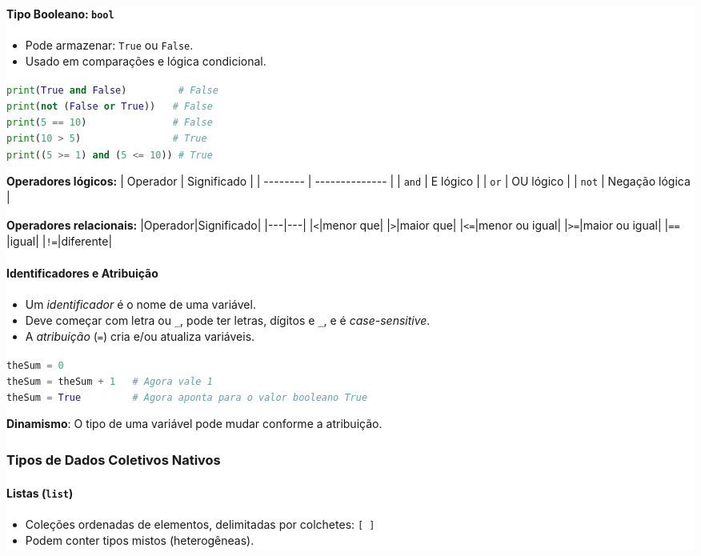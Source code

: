 #### Tipo Booleano: `bool`
- Pode armazenar: `True` ou `False`.
- Usado em comparações e lógica condicional.

```python
print(True and False)         # False
print(not (False or True))   # False
print(5 == 10)               # False
print(10 > 5)                # True
print((5 >= 1) and (5 <= 10)) # True
```

**Operadores lógicos:**
| Operador | Significado    |
| -------- | -------------- |
| `and`    | E lógico       |
| `or`     | OU lógico      |
| `not`    | Negação lógica |


**Operadores relacionais:**
|Operador|Significado|
|---|---|
|`<`|menor que|
|`>`|maior que|
|`<=`|menor ou igual|
|`>=`|maior ou igual|
|`==`|igual|
|`!=`|diferente|

#### Identificadores e Atribuição
- Um _identificador_ é o nome de uma variável.
- Deve começar com letra ou `_`, pode ter letras, dígitos e `_`, e é _case-sensitive_. 
- A _atribuição_ (`=`) cria e/ou atualiza variáveis.

```python
theSum = 0
theSum = theSum + 1   # Agora vale 1
theSum = True         # Agora aponta para o valor booleano True
```
**Dinamismo**: O tipo de uma variável pode mudar conforme a atribuição.

### Tipos de Dados Coletivos Nativos

####  Listas (`list`)
- Coleções ordenadas de elementos, delimitadas por colchetes: `[ ]`
- Podem conter tipos mistos (heterogêneas).
